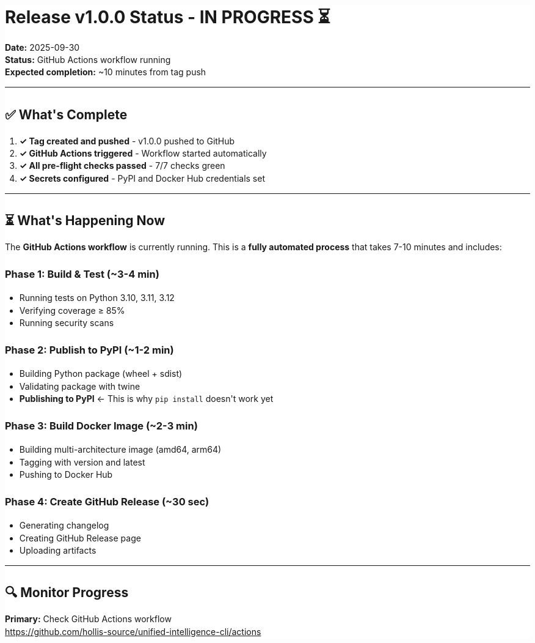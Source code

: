 # Release v1.0.0 Status - IN PROGRESS ⏳

**Date:** 2025-09-30  
**Status:** GitHub Actions workflow running  
**Expected completion:** ~10 minutes from tag push

---

## ✅ What's Complete

1. **✓ Tag created and pushed** - v1.0.0 pushed to GitHub
2. **✓ GitHub Actions triggered** - Workflow started automatically
3. **✓ All pre-flight checks passed** - 7/7 checks green
4. **✓ Secrets configured** - PyPI and Docker Hub credentials set

---

## ⏳ What's Happening Now

The **GitHub Actions workflow** is currently running. This is a **fully automated process** that takes 7-10 minutes and includes:

### Phase 1: Build & Test (~3-4 min)
- Running tests on Python 3.10, 3.11, 3.12
- Verifying coverage ≥ 85%
- Running security scans

### Phase 2: Publish to PyPI (~1-2 min)
- Building Python package (wheel + sdist)
- Validating package with twine
- **Publishing to PyPI** ← This is why `pip install` doesn't work yet

### Phase 3: Build Docker Image (~2-3 min)
- Building multi-architecture image (amd64, arm64)
- Tagging with version and latest
- Pushing to Docker Hub

### Phase 4: Create GitHub Release (~30 sec)
- Generating changelog
- Creating GitHub Release page
- Uploading artifacts

---

## 🔍 Monitor Progress

**Primary:** Check GitHub Actions workflow  
https://github.com/hollis-source/unified-intelligence-cli/actions
